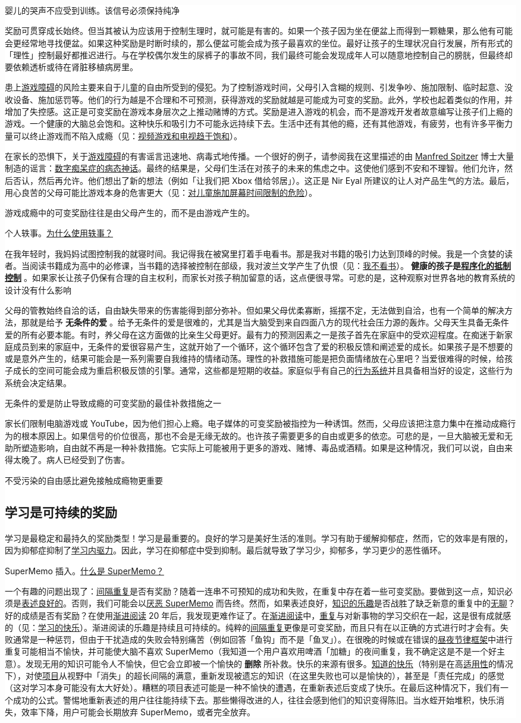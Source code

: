婴儿的哭声不应受到训练。该信号必须保持纯净

奖励可贯穿成长始终。但当其被认为应该用于控制生理时，就可能是有害的。如果一个孩子因为坐在便盆上而得到一颗糖果，那么他有可能会更经常地寻找便盆。如果这种奖励是时断时续的，那么便盆可能会成为孩子最喜欢的坐位。最好让孩子的生理状况自行发展，所有形式的「理性」控制最好都推迟进行。与在学校偶尔发生的尿裤子的事故不同，我们最终可能会发现成年人可以随意地控制自己的膀胱，但最终却要依赖透析或待在肾脏移植病房里。

患上[游戏障碍](https://supermemo.guru/wiki/Gaming_disorder)的风险主要来自于儿童的自由所受到的侵犯。为了控制游戏时间，父母引入含糊的规则、引发争吵、施加限制、临时起意、没收设备、施加惩罚等。他们的行为越是不合理和不可预测，获得游戏的奖励就越是可能成为可变的奖励。此外，学校也起着类似的作用，并增加了失控感。这正是可变奖励在游戏本身层次之上推动赌博的方式。奖励是进入游戏的机会，而不是游戏开发者故意编写让孩子们上瘾的游戏。一个健康的大脑总会饱和。这种快乐和吸引力不可能永远持续下去。生活中还有其他的瘾，还有其他游戏，有疲劳，也有许多平衡力量可以终止游戏而不陷入成瘾（见：[视频游戏和电视趋于饱和](https://supermemo.guru/wiki/Videogames_and_TV_tend_to_saturate)）。

在家长的恐惧下，关于[游戏障碍](https://supermemo.guru/wiki/Gaming_disorder)的有害谣言迅速地、病毒式地传播。一个很好的例子，请参阅我在这里描述的由 [Manfred Spitzer](https://supermemo.guru/wiki/Manfred_Spitzer) 博士大量制造的谣言：[数字痴呆症的病态神话](https://supermemo.guru/wiki/The_morbid_myth_of_Digital_Dementia)。最终的结果是，父母们生活在对孩子的未来的焦虑之中。这使他们感到不安和不理智。他们允许，然后否认，然后再允许。他们想出了新的想法（例如「让我们把 Xbox 借给邻居」）。这正是 Nir Eyal 所建议的让人对产品生气的方法。最后，用心良苦的父母可能比游戏本身的危害更大（见：[对儿童施加屏幕时间限制的危险](https://supermemo.guru/wiki/Dangers_of_imposing_screen_time_limits_on_children)）。

游戏成瘾中的可变奖励往往是由父母产生的，而不是由游戏产生的。

个人轶事。[为什么使用轶事？](https://supermemo.guru/wiki/Why_use_anecdotes%3F)

在我年轻时，我妈妈试图控制我的就寝时间。我记得我在被窝里打着手电看书。那是我对书籍的吸引力达到顶峰的时候。我是一个贪婪的读者。当阅读书籍成为高中的必修课，当书籍的选择被控制在部级，我对波兰文学产生了仇恨（见：[我不看书](https://supermemo.guru/wiki/I_do_not_read_books)）。 **健康的孩子是[程序化的抵制控制](https://supermemo.guru/wiki/Education_counteracts_evolution)** 。如果家长让孩子仍保有合理的自主权利，而家长对孩子稍加留意的话，这点便很寻常。可悲的是，这种观察对世界各地的教育系统的设计没有什么影响

父母的管教始终自洽的话，自由缺失带来的伤害能得到部分弥补。但如果父母优柔寡断，摇摆不定，无法做到自洽，也有一个简单的解决方法，那就是给予 **无条件的爱** 。给予无条件的爱是很难的，尤其是当大脑受到来自四面八方的现代社会压力源的轰炸。父母天生具备无条件爱的所有必要本能。有时，养父母在这方面做的比亲生父母更好。最有力的预测因素之一是孩子首先在家庭中的受欢迎程度。在痴迷于新家庭成员到来的家庭中，无条件的爱很容易产生，这就开始了一个循环，这个循环包含了爱的积极反馈和阐述爱的成长。如果孩子是不想要的或是意外产生的，结果可能会是一系列需要自我维持的情绪动荡。理性的补救措施可能是把负面情绪放在心里吧？当爱很难得的时候，给孩子成长的空间可能会成为重启积极反馈的引擎。通常，这些都是短期的收益。家庭似乎有自己的[行为系统](https://supermemo.guru/wiki/Behavioral_system)并且具备相当好的设定，这些行为系统会决定结果。

无条件的爱是防止导致成瘾的可变奖励的最佳补救措施之一

家长们限制电脑游戏或 YouTube，因为他们担心上瘾。电子媒体的可变奖励被指控为一种诱饵。然而，父母应该把注意力集中在推动成瘾行为的根本原因上。如果信号的价位很高，那也不会是无缘无故的。也许孩子需要更多的自由或更多的依恋。可悲的是，一旦大脑被无爱和无助所塑造影响，自由就不再是一种补救措施。它实际上可能被用于更多的游戏、赌博、毒品或酒精。如果是这种情况，我们可以说，自由来得太晚了。病人已经受到了伤害。

不受污染的自由感比避免接触成瘾物更重要

## 学习是可持续的奖励

学习是最稳定和最持久的奖励类型！学习是最重要的。良好的学习是美好生活的准则。学习有助于缓解抑郁症，然而，它的效率是有限的，因为抑郁症抑制了[学习内驱力](https://supermemo.guru/wiki/Learn_drive)。因此，学习在抑郁症中受到抑制。最后就导致了学习少，抑郁多，学习更少的恶性循环。

SuperMemo 插入。[什么是 SuperMemo？](https://supermemo.guru/wiki/What_is_SuperMemo%3F)

一个有趣的问题出现了：[间隔重复](https://supermemo.guru/wiki/Spaced_repetition)是否有奖励？随着一连串不可预知的成功和失败，在重复中存在着一些可变奖励。要做到这一点，知识必须是[表述良好的](https://supermemo.guru/wiki/20_rules)。否则，我们可能会以[厌恶 SuperMemo](https://supermemo.guru/wiki/Hating_SuperMemo) 而告终。然而，如果表述良好，[知识的乐趣](https://supermemo.guru/wiki/Pleasure_of_knowing)是否战胜了缺乏新意的重复中的[无聊](https://supermemo.guru/wiki/Boredom)？好的成绩是否有奖励？在使用[渐进阅读](https://supermemo.guru/wiki/Incremental_reading) 20 年后，我发现更难作证了。在[渐进阅读](https://supermemo.guru/wiki/Incremental_reading)中，[重复](https://supermemo.guru/wiki/Repetition)与对新事物的学习交织在一起，这是很有成就感的（见：[学习的快乐](https://supermemo.guru/wiki/Pleasure_of_learning)）。渐进阅读的乐趣是持续且可持续的。纯粹的[间隔重复](https://supermemo.guru/wiki/Spaced_repetition)更像是可变奖励，而且只有在以正确的方式进行时才会有。失败通常是一种惩罚，但由于干扰造成的失败会特别痛苦（例如回答「鱼钩」而不是「鱼叉」）。在很晚的时候或在错误的[昼夜节律框架](https://supermemo.guru/wiki/Circadian_frame)中进行重复可能相当不愉快，并可能使大脑不喜欢 SuperMemo（我知道一个用户喜欢用啤酒「加糖」的夜间重复，我不确定这是不是一个好主意）。发现无用的知识可能令人不愉快，但它会立即被一个愉快的 **删除** 所补救。快乐的来源有很多。[知道的快乐](https://supermemo.guru/wiki/Pleasure_of_knowing)（特别是在高[适用性](https://supermemo.guru/wiki/Applicability)的情况下），对使[项目](https://supermemo.guru/wiki/Item)从视野中「消失」的超长间隔的满意，重新发现被遗忘的知识（在这里失败也可以是愉快的），甚至是「责任完成」的感觉（这对学习本身可能没有太大好处）。糟糕的项目表述可能是一种不愉快的遭遇，在重新表述后变成了快乐。在最后这种情况下，我们有一个成功的公式。警惕地重新表述的用户往往能持续下去。那些懒得改进的人，往往会感到他们的知识变得陈旧。当水蛭开始堆积，快乐消失，效率下降，用户可能会长期放弃 SuperMemo，或者完全放弃。
